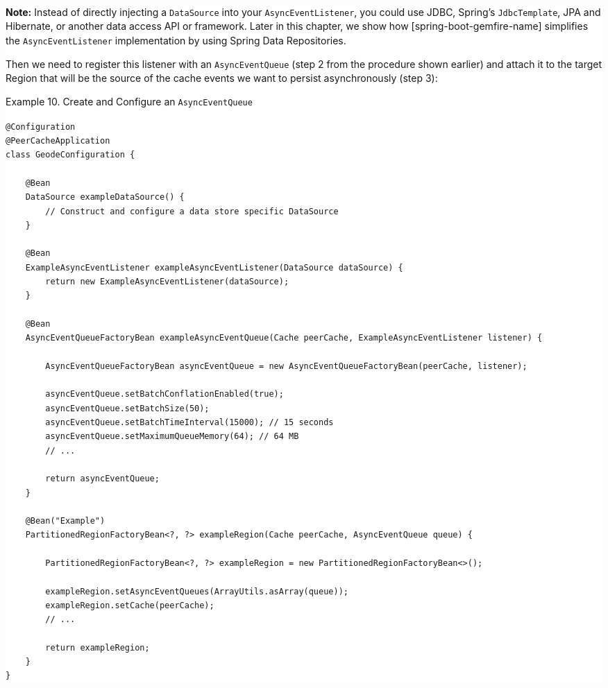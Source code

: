 <p class="note"><strong>Note:</strong>
Instead of directly injecting a
<code>DataSource</code> into your <code>AsyncEventListener</code>, you
could use JDBC, Spring’s <code>JdbcTemplate</code>, JPA and Hibernate,
or another data access API or framework. Later in this chapter, we show
how [spring-boot-gemfire-name] simplifies the <code>AsyncEventListener</code> implementation
by using Spring Data Repositories.
</p>


Then we need to register this listener with an `AsyncEventQueue` (step 2
from the procedure shown earlier) and attach it to the target Region
that will be the source of the cache events we want to persist
asynchronously (step 3):

Example 10. Create and Configure an `AsyncEventQueue`



``` highlight
@Configuration
@PeerCacheApplication
class GeodeConfiguration {

    @Bean
    DataSource exampleDataSource() {
        // Construct and configure a data store specific DataSource
    }

    @Bean
    ExampleAsyncEventListener exampleAsyncEventListener(DataSource dataSource) {
        return new ExampleAsyncEventListener(dataSource);
    }

    @Bean
    AsyncEventQueueFactoryBean exampleAsyncEventQueue(Cache peerCache, ExampleAsyncEventListener listener) {

        AsyncEventQueueFactoryBean asyncEventQueue = new AsyncEventQueueFactoryBean(peerCache, listener);

        asyncEventQueue.setBatchConflationEnabled(true);
        asyncEventQueue.setBatchSize(50);
        asyncEventQueue.setBatchTimeInterval(15000); // 15 seconds
        asyncEventQueue.setMaximumQueueMemory(64); // 64 MB
        // ...

        return asyncEventQueue;
    }

    @Bean("Example")
    PartitionedRegionFactoryBean<?, ?> exampleRegion(Cache peerCache, AsyncEventQueue queue) {

        PartitionedRegionFactoryBean<?, ?> exampleRegion = new PartitionedRegionFactoryBean<>();

        exampleRegion.setAsyncEventQueues(ArrayUtils.asArray(queue));
        exampleRegion.setCache(peerCache);
        // ...

        return exampleRegion;
    }
}
```
